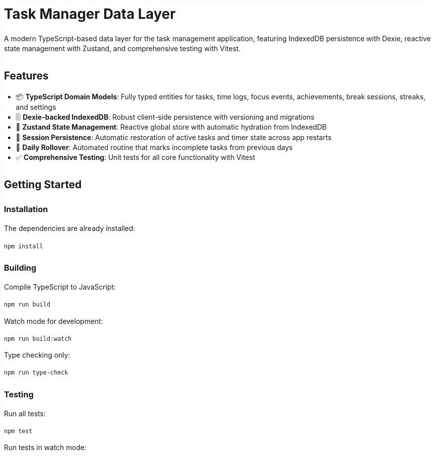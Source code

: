 # Task Manager Data Layer

A modern TypeScript-based data layer for the task management application, featuring IndexedDB persistence with Dexie, reactive state management with Zustand, and comprehensive testing with Vitest.

## Features

- 📦 **TypeScript Domain Models**: Fully typed entities for tasks, time logs, focus events, achievements, break sessions, streaks, and settings
- 🗄️ **Dexie-backed IndexedDB**: Robust client-side persistence with versioning and migrations
- 🔄 **Zustand State Management**: Reactive global store with automatic hydration from IndexedDB
- 💾 **Session Persistence**: Automatic restoration of active tasks and timer state across app restarts
- 📅 **Daily Rollover**: Automated routine that marks incomplete tasks from previous days
- ✅ **Comprehensive Testing**: Unit tests for all core functionality with Vitest

## Getting Started

### Installation

The dependencies are already installed:

```bash
npm install
```

### Building

Compile TypeScript to JavaScript:

```bash
npm run build
```

Watch mode for development:

```bash
npm run build:watch
```

Type checking only:

```bash
npm run type-check
```

### Testing

Run all tests:

```bash
npm test
```

Run tests in watch mode:

